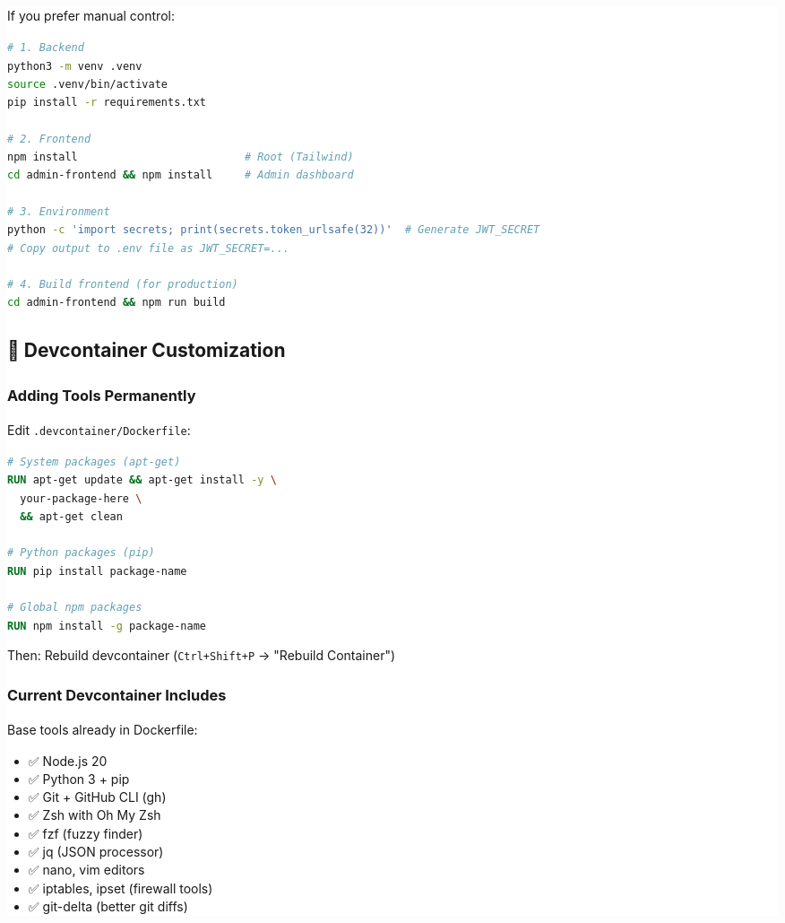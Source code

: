If you prefer manual control:

```bash
# 1. Backend
python3 -m venv .venv
source .venv/bin/activate
pip install -r requirements.txt

# 2. Frontend
npm install                          # Root (Tailwind)
cd admin-frontend && npm install     # Admin dashboard

# 3. Environment
python -c 'import secrets; print(secrets.token_urlsafe(32))'  # Generate JWT_SECRET
# Copy output to .env file as JWT_SECRET=...

# 4. Build frontend (for production)
cd admin-frontend && npm run build
```

## 🐳 Devcontainer Customization

### Adding Tools Permanently

Edit `.devcontainer/Dockerfile`:

```dockerfile
# System packages (apt-get)
RUN apt-get update && apt-get install -y \
  your-package-here \
  && apt-get clean

# Python packages (pip)
RUN pip install package-name

# Global npm packages
RUN npm install -g package-name
```

Then: Rebuild devcontainer (`Ctrl+Shift+P` → "Rebuild Container")

### Current Devcontainer Includes

Base tools already in Dockerfile:
- ✅ Node.js 20
- ✅ Python 3 + pip
- ✅ Git + GitHub CLI (gh)
- ✅ Zsh with Oh My Zsh
- ✅ fzf (fuzzy finder)
- ✅ jq (JSON processor)
- ✅ nano, vim editors
- ✅ iptables, ipset (firewall tools)
- ✅ git-delta (better git diffs)
